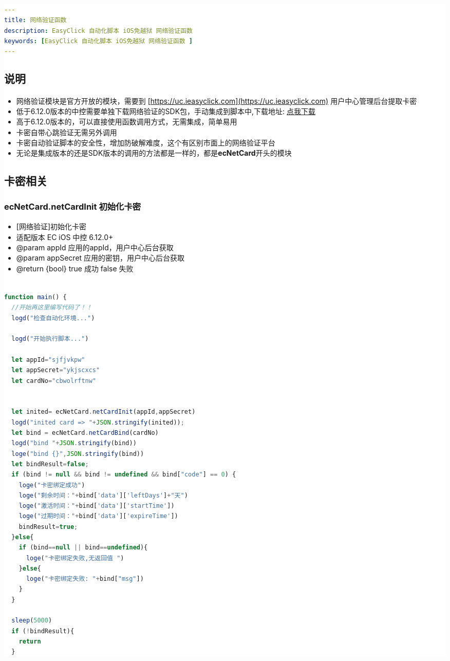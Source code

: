 ```yaml
---
title: 网络验证函数 
description: EasyClick 自动化脚本 iOS免越狱 网络验证函数 
keywords: [EasyClick 自动化脚本 iOS免越狱 网络验证函数 ]
---
```


## 说明

- 网络验证模块是官方开放的模块，需要到 [https://uc.ieasyclick.com](https://uc.ieasyclick.com) 用户中心管理后台提取卡密
- 低于6.12.0版本的中控需要单独下载网络验证的SDK包，手动集成到脚本中,下载地址: [点我下载](/iosdocs/ec-netcard-1.0.0.zip)
- 高于6.12.0版本的，可以直接使用函数调用方式，无需集成，简单易用
- 卡密自带心跳验证无需另外调用
- 卡密自动验证脚本的安全性，增加防破解难度，这个有区别市面上的网络验证平台
- 无论是集成版本的还是SDK版本的调用的方法都是一样的，都是**ecNetCard**开头的模块


## 卡密相关
### ecNetCard.netCardInit 初始化卡密
* [网络验证]初始化卡密
* 适配版本 EC iOS 中控 6.12.0+
* @param appId 应用的appId，用户中心后台获取
* @param appSecret 应用的密钥，用户中心后台获取
* @return {bool} true 成功 false 失败
```javascript

function main() {
  //开始再这里编写代码了！！
  logd("检查自动化环境...")

  logd("开始执行脚本...")

  let appId="sjfjvkpw"
  let appSecret="ykjscxcs"
  let cardNo="cbwolrftnw"


  let inited= ecNetCard.netCardInit(appId,appSecret)
  logd("inited card => "+JSON.stringify(inited));
  let bind = ecNetCard.netCardBind(cardNo)
  logd("bind "+JSON.stringify(bind))
  loge("bind {}",JSON.stringify(bind))
  let bindResult=false;
  if (bind != null && bind != undefined && bind["code"] == 0) {
    loge("卡密绑定成功")
    loge("剩余时间："+bind['data']['leftDays']+"天")
    loge("激活时间："+bind['data']['startTime'])
    loge("过期时间："+bind['data']['expireTime'])
    bindResult=true;
  }else{
    if (bind==null || bind==undefined){
      loge("卡密绑定失败,无返回值 ")
    }else{
      loge("卡密绑定失败: "+bind["msg"])
    }
  }

  sleep(5000)
  if (!bindResult){
    return
  }
```